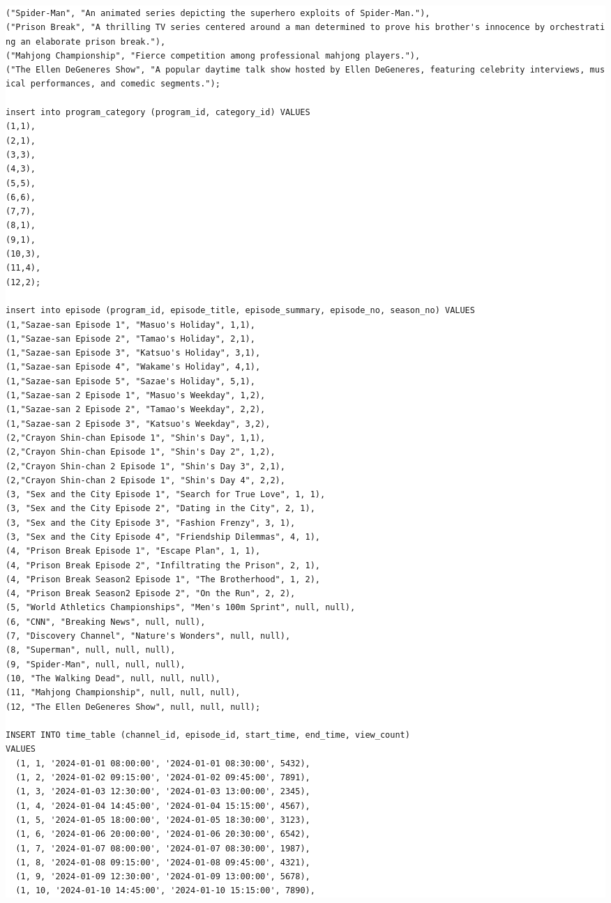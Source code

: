 ```sql:サンプルデータ
("Spider-Man", "An animated series depicting the superhero exploits of Spider-Man."),
("Prison Break", "A thrilling TV series centered around a man determined to prove his brother's innocence by orchestrating an elaborate prison break."),
("Mahjong Championship", "Fierce competition among professional mahjong players."),
("The Ellen DeGeneres Show", "A popular daytime talk show hosted by Ellen DeGeneres, featuring celebrity interviews, musical performances, and comedic segments.");

insert into program_category (program_id, category_id) VALUES 
(1,1),
(2,1),
(3,3),
(4,3),
(5,5),
(6,6),
(7,7),
(8,1),
(9,1),
(10,3),
(11,4),
(12,2);

insert into episode (program_id, episode_title, episode_summary, episode_no, season_no) VALUES
(1,"Sazae-san Episode 1", "Masuo's Holiday", 1,1),
(1,"Sazae-san Episode 2", "Tamao's Holiday", 2,1),
(1,"Sazae-san Episode 3", "Katsuo's Holiday", 3,1),
(1,"Sazae-san Episode 4", "Wakame's Holiday", 4,1),
(1,"Sazae-san Episode 5", "Sazae's Holiday", 5,1),
(1,"Sazae-san 2 Episode 1", "Masuo's Weekday", 1,2),
(1,"Sazae-san 2 Episode 2", "Tamao's Weekday", 2,2),
(1,"Sazae-san 2 Episode 3", "Katsuo's Weekday", 3,2),
(2,"Crayon Shin-chan Episode 1", "Shin's Day", 1,1),
(2,"Crayon Shin-chan Episode 1", "Shin's Day 2", 1,2),
(2,"Crayon Shin-chan 2 Episode 1", "Shin's Day 3", 2,1),
(2,"Crayon Shin-chan 2 Episode 1", "Shin's Day 4", 2,2),
(3, "Sex and the City Episode 1", "Search for True Love", 1, 1),
(3, "Sex and the City Episode 2", "Dating in the City", 2, 1),
(3, "Sex and the City Episode 3", "Fashion Frenzy", 3, 1),
(3, "Sex and the City Episode 4", "Friendship Dilemmas", 4, 1),
(4, "Prison Break Episode 1", "Escape Plan", 1, 1),
(4, "Prison Break Episode 2", "Infiltrating the Prison", 2, 1),
(4, "Prison Break Season2 Episode 1", "The Brotherhood", 1, 2),
(4, "Prison Break Season2 Episode 2", "On the Run", 2, 2),
(5, "World Athletics Championships", "Men's 100m Sprint", null, null),
(6, "CNN", "Breaking News", null, null),
(7, "Discovery Channel", "Nature's Wonders", null, null),
(8, "Superman", null, null, null),
(9, "Spider-Man", null, null, null),
(10, "The Walking Dead", null, null, null),
(11, "Mahjong Championship", null, null, null),
(12, "The Ellen DeGeneres Show", null, null, null);

INSERT INTO time_table (channel_id, episode_id, start_time, end_time, view_count)
VALUES
  (1, 1, '2024-01-01 08:00:00', '2024-01-01 08:30:00', 5432),
  (1, 2, '2024-01-02 09:15:00', '2024-01-02 09:45:00', 7891),
  (1, 3, '2024-01-03 12:30:00', '2024-01-03 13:00:00', 2345),
  (1, 4, '2024-01-04 14:45:00', '2024-01-04 15:15:00', 4567),
  (1, 5, '2024-01-05 18:00:00', '2024-01-05 18:30:00', 3123),
  (1, 6, '2024-01-06 20:00:00', '2024-01-06 20:30:00', 6542),
  (1, 7, '2024-01-07 08:00:00', '2024-01-07 08:30:00', 1987),
  (1, 8, '2024-01-08 09:15:00', '2024-01-08 09:45:00', 4321),
  (1, 9, '2024-01-09 12:30:00', '2024-01-09 13:00:00', 5678),
  (1, 10, '2024-01-10 14:45:00', '2024-01-10 15:15:00', 7890),
```